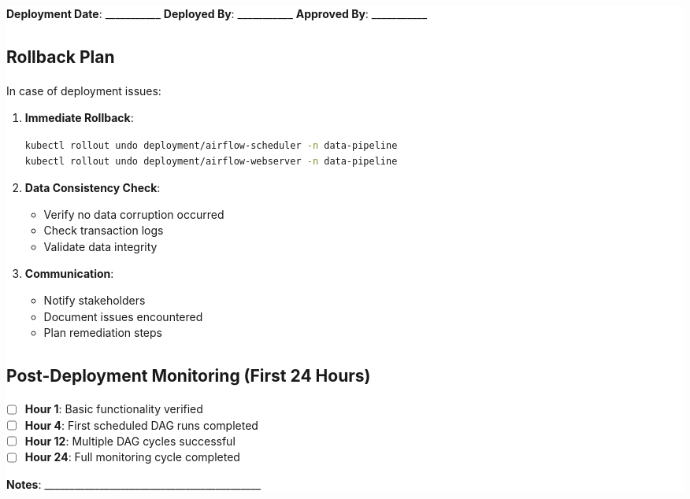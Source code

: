 **Deployment Date**: ___________
**Deployed By**: ___________
**Approved By**: ___________

## Rollback Plan

In case of deployment issues:

1. **Immediate Rollback**:
   ```bash
   kubectl rollout undo deployment/airflow-scheduler -n data-pipeline
   kubectl rollout undo deployment/airflow-webserver -n data-pipeline
   ```

2. **Data Consistency Check**:
   - Verify no data corruption occurred
   - Check transaction logs
   - Validate data integrity

3. **Communication**:
   - Notify stakeholders
   - Document issues encountered
   - Plan remediation steps

## Post-Deployment Monitoring (First 24 Hours)

- [ ] **Hour 1**: Basic functionality verified
- [ ] **Hour 4**: First scheduled DAG runs completed
- [ ] **Hour 12**: Multiple DAG cycles successful
- [ ] **Hour 24**: Full monitoring cycle completed

**Notes**: ___________________________________________